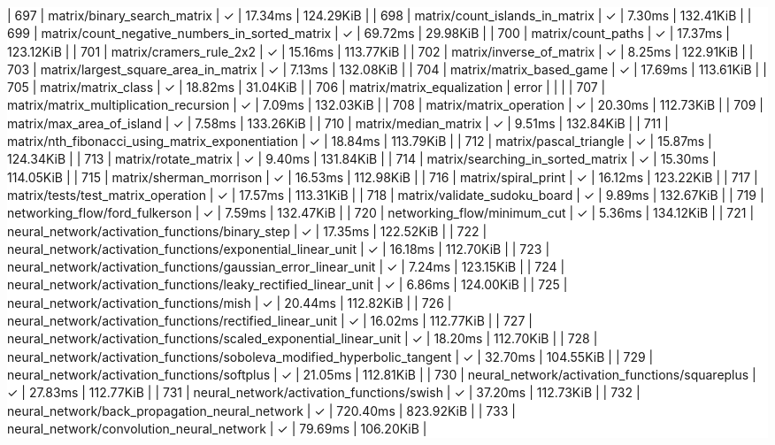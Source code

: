 | 697 | matrix/binary_search_matrix | ✓ | 17.34ms | 124.29KiB |
| 698 | matrix/count_islands_in_matrix | ✓ | 7.30ms | 132.41KiB |
| 699 | matrix/count_negative_numbers_in_sorted_matrix | ✓ | 69.72ms | 29.98KiB |
| 700 | matrix/count_paths | ✓ | 17.37ms | 123.12KiB |
| 701 | matrix/cramers_rule_2x2 | ✓ | 15.16ms | 113.77KiB |
| 702 | matrix/inverse_of_matrix | ✓ | 8.25ms | 122.91KiB |
| 703 | matrix/largest_square_area_in_matrix | ✓ | 7.13ms | 132.08KiB |
| 704 | matrix/matrix_based_game | ✓ | 17.69ms | 113.61KiB |
| 705 | matrix/matrix_class | ✓ | 18.82ms | 31.04KiB |
| 706 | matrix/matrix_equalization | error |  |  |
| 707 | matrix/matrix_multiplication_recursion | ✓ | 7.09ms | 132.03KiB |
| 708 | matrix/matrix_operation | ✓ | 20.30ms | 112.73KiB |
| 709 | matrix/max_area_of_island | ✓ | 7.58ms | 133.26KiB |
| 710 | matrix/median_matrix | ✓ | 9.51ms | 132.84KiB |
| 711 | matrix/nth_fibonacci_using_matrix_exponentiation | ✓ | 18.84ms | 113.79KiB |
| 712 | matrix/pascal_triangle | ✓ | 15.87ms | 124.34KiB |
| 713 | matrix/rotate_matrix | ✓ | 9.40ms | 131.84KiB |
| 714 | matrix/searching_in_sorted_matrix | ✓ | 15.30ms | 114.05KiB |
| 715 | matrix/sherman_morrison | ✓ | 16.53ms | 112.98KiB |
| 716 | matrix/spiral_print | ✓ | 16.12ms | 123.22KiB |
| 717 | matrix/tests/test_matrix_operation | ✓ | 17.57ms | 113.31KiB |
| 718 | matrix/validate_sudoku_board | ✓ | 9.89ms | 132.67KiB |
| 719 | networking_flow/ford_fulkerson | ✓ | 7.59ms | 132.47KiB |
| 720 | networking_flow/minimum_cut | ✓ | 5.36ms | 134.12KiB |
| 721 | neural_network/activation_functions/binary_step | ✓ | 17.35ms | 122.52KiB |
| 722 | neural_network/activation_functions/exponential_linear_unit | ✓ | 16.18ms | 112.70KiB |
| 723 | neural_network/activation_functions/gaussian_error_linear_unit | ✓ | 7.24ms | 123.15KiB |
| 724 | neural_network/activation_functions/leaky_rectified_linear_unit | ✓ | 6.86ms | 124.00KiB |
| 725 | neural_network/activation_functions/mish | ✓ | 20.44ms | 112.82KiB |
| 726 | neural_network/activation_functions/rectified_linear_unit | ✓ | 16.02ms | 112.77KiB |
| 727 | neural_network/activation_functions/scaled_exponential_linear_unit | ✓ | 18.20ms | 112.70KiB |
| 728 | neural_network/activation_functions/soboleva_modified_hyperbolic_tangent | ✓ | 32.70ms | 104.55KiB |
| 729 | neural_network/activation_functions/softplus | ✓ | 21.05ms | 112.81KiB |
| 730 | neural_network/activation_functions/squareplus | ✓ | 27.83ms | 112.77KiB |
| 731 | neural_network/activation_functions/swish | ✓ | 37.20ms | 112.73KiB |
| 732 | neural_network/back_propagation_neural_network | ✓ | 720.40ms | 823.92KiB |
| 733 | neural_network/convolution_neural_network | ✓ | 79.69ms | 106.20KiB |